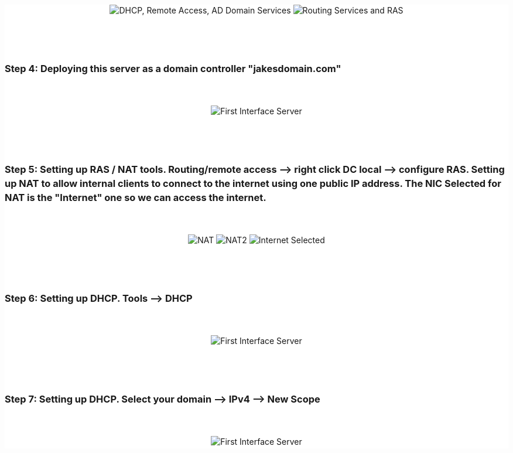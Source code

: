 <p align="center">
  <img src="https://i.imgur.com/QwcyfnO.png" height="85%" width="85%" alt="DHCP, Remote Access, AD Domain Services"/>
  <img src="https://i.imgur.com/DL6t8Pj.png" height="85%" width="85%" alt="Routing Services and RAS"/>
</p>




<br />
<br />
<h3>Step 4: Deploying this server as a domain controller "jakesdomain.com"</h3>
<br />

<p align="center">
  <img src="https://i.imgur.com/Lzdvcdf.png" height="85%" width="85%" alt="First Interface Server"/>
</p>


<br />
<br />
<h3>Step 5: Setting up RAS / NAT tools. Routing/remote access —> right click DC local —> configure RAS. Setting up NAT to allow internal clients to connect to the internet using one public IP address. The NIC Selected for NAT is the "Internet" one so we can access the internet.
</h3>
<br />

<p align="center">
  <img src="https://i.imgur.com/xKExKZt.png" height="85%" width="85%" alt="NAT"/>
  <img src="https://i.imgur.com/XWpjE9r.png" height="85%" width="85%" alt="NAT2"/>
  <img src="https://i.imgur.com/MIGNUJA.png" height="85%" width="85%" alt="Internet Selected"/>
</p>



<br />
<br />
<h3>Step 6: Setting up DHCP. Tools --> DHCP </h3>
<br />

<p align="center">
  <img src="https://i.imgur.com/BS2id9A.png" height="85%" width="85%" alt="First Interface Server"/>
</p>



<br />
<br />
<h3>Step 7: Setting up DHCP. Select your domain --> IPv4 --> New Scope</h3>
<br />

<p align="center">
  <img src="https://i.imgur.com/ObtfGnN.png" height="85%" width="85%" alt="First Interface Server"/>
</p>
